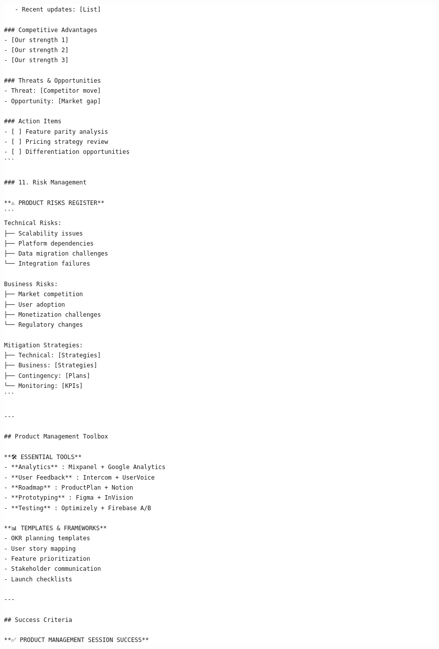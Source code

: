 ````instructions
   - Recent updates: [List]

### Competitive Advantages
- [Our strength 1]
- [Our strength 2]
- [Our strength 3]

### Threats & Opportunities
- Threat: [Competitor move]
- Opportunity: [Market gap]

### Action Items
- [ ] Feature parity analysis
- [ ] Pricing strategy review
- [ ] Differentiation opportunities
```

### 11. Risk Management

**⚠️ PRODUCT RISKS REGISTER**
```
Technical Risks:
├── Scalability issues
├── Platform dependencies
├── Data migration challenges
└── Integration failures

Business Risks:
├── Market competition
├── User adoption
├── Monetization challenges
└── Regulatory changes

Mitigation Strategies:
├── Technical: [Strategies]
├── Business: [Strategies]
├── Contingency: [Plans]
└── Monitoring: [KPIs]
```

---

## Product Management Toolbox

**🛠️ ESSENTIAL TOOLS**
- **Analytics** : Mixpanel + Google Analytics
- **User Feedback** : Intercom + UserVoice
- **Roadmap** : ProductPlan + Notion
- **Prototyping** : Figma + InVision
- **Testing** : Optimizely + Firebase A/B

**📊 TEMPLATES & FRAMEWORKS**
- OKR planning templates
- User story mapping
- Feature prioritization
- Stakeholder communication
- Launch checklists

---

## Success Criteria

**✅ PRODUCT MANAGEMENT SESSION SUCCESS**
````